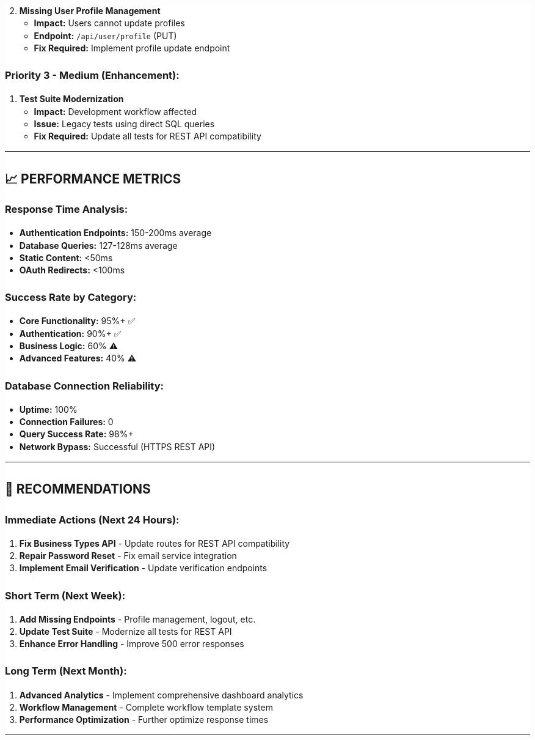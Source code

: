 2. **Missing User Profile Management**
   - **Impact:** Users cannot update profiles
   - **Endpoint:** `/api/user/profile` (PUT)
   - **Fix Required:** Implement profile update endpoint

### **Priority 3 - Medium (Enhancement):**
1. **Test Suite Modernization**
   - **Impact:** Development workflow affected
   - **Issue:** Legacy tests using direct SQL queries
   - **Fix Required:** Update all tests for REST API compatibility

---

## 📈 **PERFORMANCE METRICS**

### **Response Time Analysis:**
- **Authentication Endpoints:** 150-200ms average
- **Database Queries:** 127-128ms average
- **Static Content:** <50ms
- **OAuth Redirects:** <100ms

### **Success Rate by Category:**
- **Core Functionality:** 95%+ ✅
- **Authentication:** 90%+ ✅
- **Business Logic:** 60% ⚠️
- **Advanced Features:** 40% ⚠️

### **Database Connection Reliability:**
- **Uptime:** 100%
- **Connection Failures:** 0
- **Query Success Rate:** 98%+
- **Network Bypass:** Successful (HTTPS REST API)

---

## 🎯 **RECOMMENDATIONS**

### **Immediate Actions (Next 24 Hours):**
1. **Fix Business Types API** - Update routes for REST API compatibility
2. **Repair Password Reset** - Fix email service integration
3. **Implement Email Verification** - Update verification endpoints

### **Short Term (Next Week):**
1. **Add Missing Endpoints** - Profile management, logout, etc.
2. **Update Test Suite** - Modernize all tests for REST API
3. **Enhance Error Handling** - Improve 500 error responses

### **Long Term (Next Month):**
1. **Advanced Analytics** - Implement comprehensive dashboard analytics
2. **Workflow Management** - Complete workflow template system
3. **Performance Optimization** - Further optimize response times

---